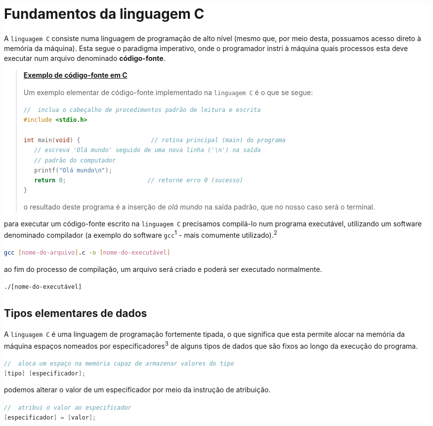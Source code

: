 #   Fundamentos da linguagem C

A `linguagem C` consiste numa linguagem de programação de alto nível (mesmo que, por meio desta, possuamos acesso direto à memória da máquina). Esta segue o paradigma imperativo, onde o programador instri à máquina quais processos esta deve executar num arquivo denominado **código-fonte**.

>   [**Exemplo de código-fonte em C**](./1.ola.c)
>
>   Um exemplo elementar de código-fonte implementado na `linguagem C` é o que se segue:
>
> ```c
>//  inclua o cabeçalho de procedimentos padrão de leitura e escrita
>#include <stdio.h>
>
>int main(void) {                    // rotina principal (main) do programa
>    // escreva 'Olá mundo' seguido de uma nova linha ('\n') na saída
>    // padrão do computador
>    printf("Olá mundo\n");
>    return 0;                       // retorne erro 0 (sucesso)
>}
>```
>
>   o resultado deste programa é a inserção de *olá mundo* na saída padrão, que no nosso caso será o terminal.

para executar um código-fonte escrito na `linguagem C` precisamos compilá-lo num programa executável, utilizando um software denominado compilador (a exemplo do software `gcc`<sup>1</sup> - mais comumente utilizado).<sup>2</sup>

```bash
gcc [nome-do-arquivo].c -o [nome-do-executável]
```

ao fim do processo de compilação, um arquivo será criado e poderá ser executado normalmente.

```bash
./[nome-do-executável]
```

##  Tipos elementares de dados

A `linguagem C` é uma linguagem de programação fortemente tipada, o que significa que esta permite alocar na memória da máquina espaços nomeados por especificadores<sup>3</sup> de alguns tipos de dados que são fixos ao longo da execução do programa.

```c
//  aloca um espaço na memória capaz de armazenar valores do tipo
[tipo] [especificador];
```

podemos alterar o valor de um especificador por meio da instrução de atribuição.

```c
//  atribui o valor ao especificador
[especificador] = [valor];
```
